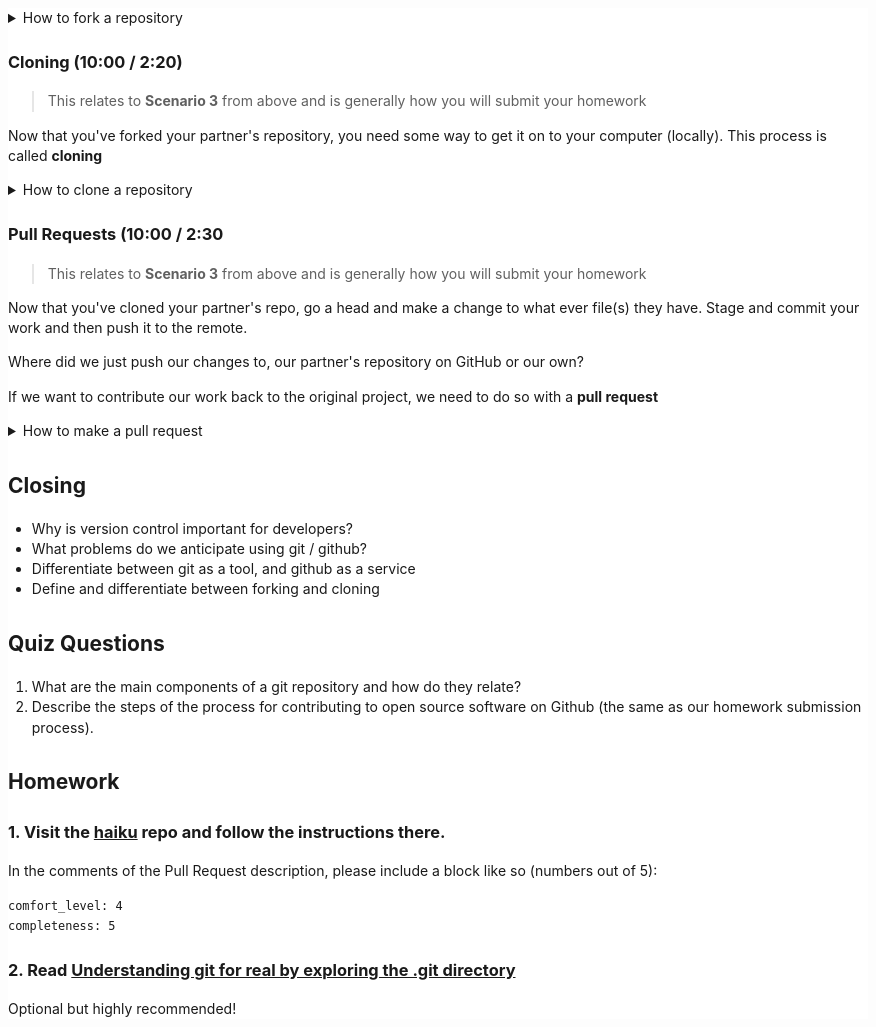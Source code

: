<details><summary>How to fork a repository</summary></details>

### Cloning (10:00 / 2:20)

> This relates to **Scenario 3** from above and is generally how you will submit your homework

Now that you've forked your partner's repository, you need some way to get it on to your computer (locally). This process is called **cloning**

<details><summary>How to clone a repository</summary></details>

### Pull Requests (10:00 / 2:30

> This relates to **Scenario 3** from above and is generally how you will submit your homework

Now that you've cloned your partner's repo, go a head and make a change to what ever file(s) they have. Stage and commit your work and then push it to the remote.

Where did we just push our changes to, our partner's repository on GitHub or our own?

If we want to contribute our work back to the original project, we need to do so with a **pull request**

<details><summary>How to make a pull request</summary></details>

## Closing

- Why is version control important for developers?
- What problems do we anticipate using git / github?
- Differentiate between git as a tool, and github as a service
- Define and differentiate between forking and cloning

## Quiz Questions

1. What are the main components of a git repository and how do they relate?
2. Describe the steps of the process for contributing to open source software on
   Github (the same as our homework submission process).

## Homework

### 1. Visit the [haiku](https://git.generalassemb.ly/ga-wdi-exercises/haiku) repo and follow the instructions there.

In the comments of the Pull Request description, please include a block like so (numbers out of 5):

```
comfort_level: 4
completeness: 5
```

### 2. Read [Understanding git for real by exploring the .git directory](https://medium.freecodecamp.org/understanding-git-for-real-by-exploring-the-git-directory-1e079c15b807)
Optional but highly recommended!
